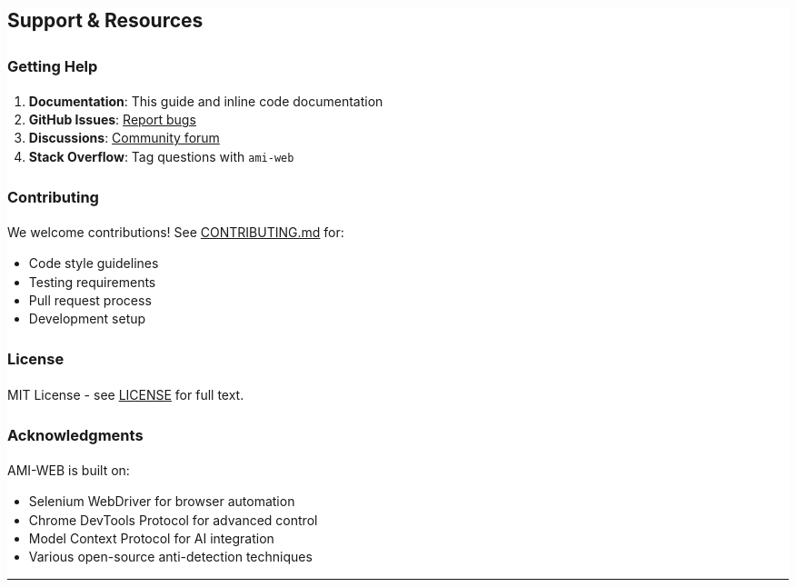 ## Support & Resources

### Getting Help

1. **Documentation**: This guide and inline code documentation
2. **GitHub Issues**: [Report bugs](https://github.com/Independent-AI-Labs/AMI-WEB/issues)
3. **Discussions**: [Community forum](https://github.com/Independent-AI-Labs/AMI-WEB/discussions)
4. **Stack Overflow**: Tag questions with `ami-web`

### Contributing

We welcome contributions! See [CONTRIBUTING.md](CONTRIBUTING.md) for:
- Code style guidelines
- Testing requirements
- Pull request process
- Development setup

### License

MIT License - see [LICENSE](LICENSE) for full text.

### Acknowledgments

AMI-WEB is built on:
- Selenium WebDriver for browser automation
- Chrome DevTools Protocol for advanced control
- Model Context Protocol for AI integration
- Various open-source anti-detection techniques

---

